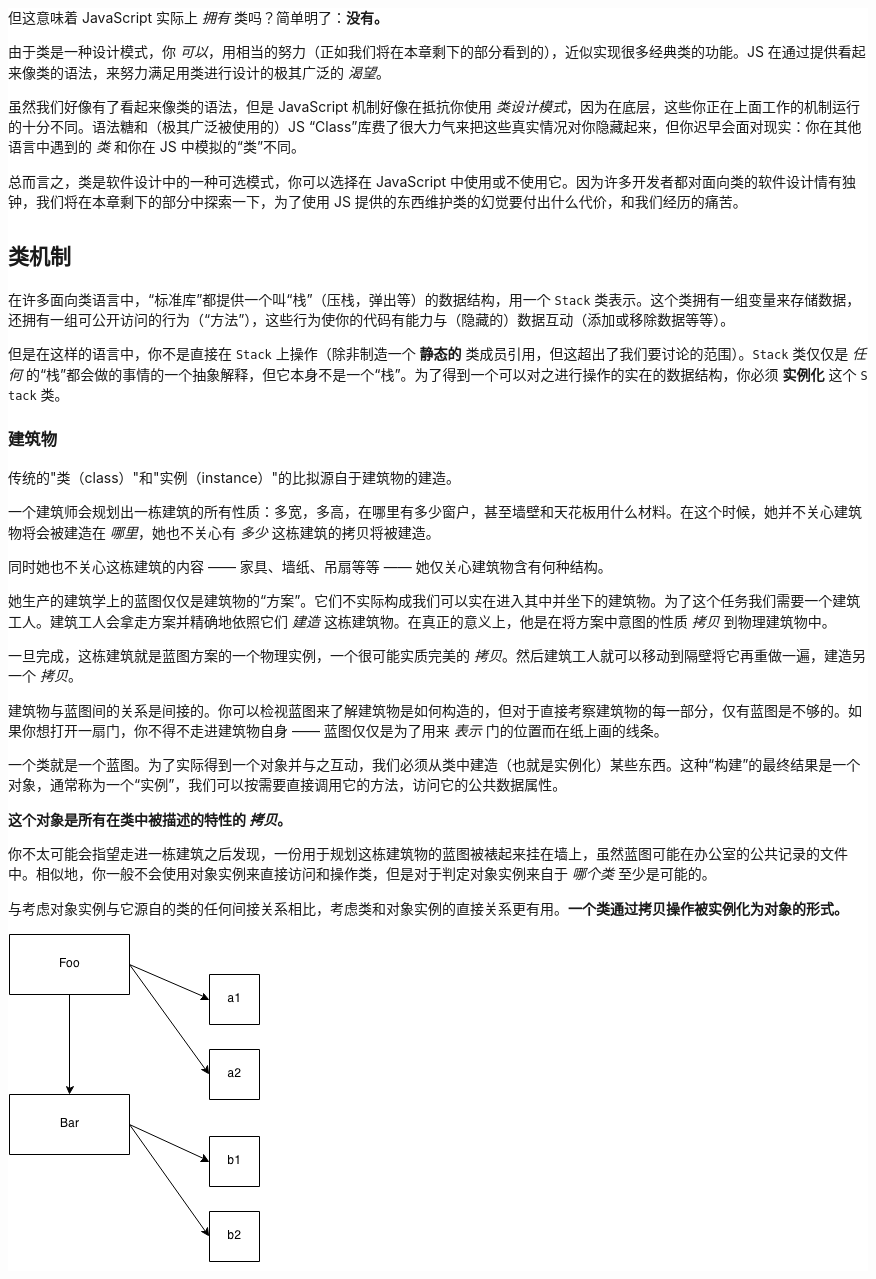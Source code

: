 但这意味着 JavaScript 实际上 _拥有_ 类吗？简单明了：**没有。**

由于类是一种设计模式，你 _可以_，用相当的努力（正如我们将在本章剩下的部分看到的），近似实现很多经典类的功能。JS 在通过提供看起来像类的语法，来努力满足用类进行设计的极其广泛的 _渴望_。

虽然我们好像有了看起来像类的语法，但是 JavaScript 机制好像在抵抗你使用 _类设计模式_，因为在底层，这些你正在上面工作的机制运行的十分不同。语法糖和（极其广泛被使用的）JS “Class”库费了很大力气来把这些真实情况对你隐藏起来，但你迟早会面对现实：你在其他语言中遇到的 _类_ 和你在 JS 中模拟的“类”不同。

总而言之，类是软件设计中的一种可选模式，你可以选择在 JavaScript 中使用或不使用它。因为许多开发者都对面向类的软件设计情有独钟，我们将在本章剩下的部分中探索一下，为了使用 JS 提供的东西维护类的幻觉要付出什么代价，和我们经历的痛苦。

## 类机制

在许多面向类语言中，“标准库”都提供一个叫“栈”（压栈，弹出等）的数据结构，用一个 `Stack` 类表示。这个类拥有一组变量来存储数据，还拥有一组可公开访问的行为（“方法”），这些行为使你的代码有能力与（隐藏的）数据互动（添加或移除数据等等）。

但是在这样的语言中，你不是直接在 `Stack` 上操作（除非制造一个 **静态的** 类成员引用，但这超出了我们要讨论的范围）。`Stack` 类仅仅是 _任何_ 的“栈”都会做的事情的一个抽象解释，但它本身不是一个“栈”。为了得到一个可以对之进行操作的实在的数据结构，你必须 **实例化** 这个 `Stack` 类。

### 建筑物

传统的"类（class）"和"实例（instance）"的比拟源自于建筑物的建造。

一个建筑师会规划出一栋建筑的所有性质：多宽，多高，在哪里有多少窗户，甚至墙壁和天花板用什么材料。在这个时候，她并不关心建筑物将会被建造在 _哪里_，她也不关心有 _多少_ 这栋建筑的拷贝将被建造。

同时她也不关心这栋建筑的内容 —— 家具、墙纸、吊扇等等 —— 她仅关心建筑物含有何种结构。

她生产的建筑学上的蓝图仅仅是建筑物的“方案”。它们不实际构成我们可以实在进入其中并坐下的建筑物。为了这个任务我们需要一个建筑工人。建筑工人会拿走方案并精确地依照它们 _建造_ 这栋建筑物。在真正的意义上，他是在将方案中意图的性质 _拷贝_ 到物理建筑物中。

一旦完成，这栋建筑就是蓝图方案的一个物理实例，一个很可能实质完美的 _拷贝_。然后建筑工人就可以移动到隔壁将它再重做一遍，建造另一个 _拷贝_。

建筑物与蓝图间的关系是间接的。你可以检视蓝图来了解建筑物是如何构造的，但对于直接考察建筑物的每一部分，仅有蓝图是不够的。如果你想打开一扇门，你不得不走进建筑物自身 —— 蓝图仅仅是为了用来 _表示_ 门的位置而在纸上画的线条。

一个类就是一个蓝图。为了实际得到一个对象并与之互动，我们必须从类中建造（也就是实例化）某些东西。这种“构建”的最终结果是一个对象，通常称为一个“实例”，我们可以按需要直接调用它的方法，访问它的公共数据属性。

**这个对象是所有在类中被描述的特性的 _拷贝_。**

你不太可能会指望走进一栋建筑之后发现，一份用于规划这栋建筑物的蓝图被裱起来挂在墙上，虽然蓝图可能在办公室的公共记录的文件中。相似地，你一般不会使用对象实例来直接访问和操作类，但是对于判定对象实例来自于 _哪个类_ 至少是可能的。

与考虑对象实例与它源自的类的任何间接关系相比，考虑类和对象实例的直接关系更有用。**一个类通过拷贝操作被实例化为对象的形式。**

<img src="./this-object-prototypes-fig1.png">
